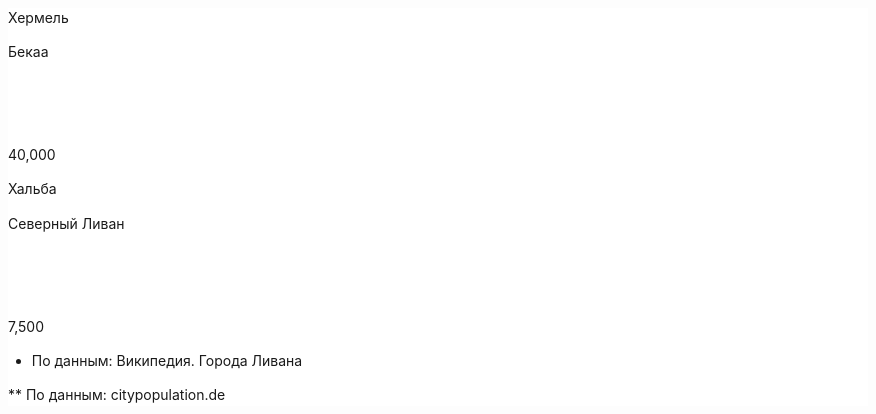 




Хермель


Бекаа


 


 


40,000






Хальба


Северный Ливан


 


 


7,500








* По данным: Википедия. Города Ливана
	

** По данным: citypopulation.de
		

	
			
